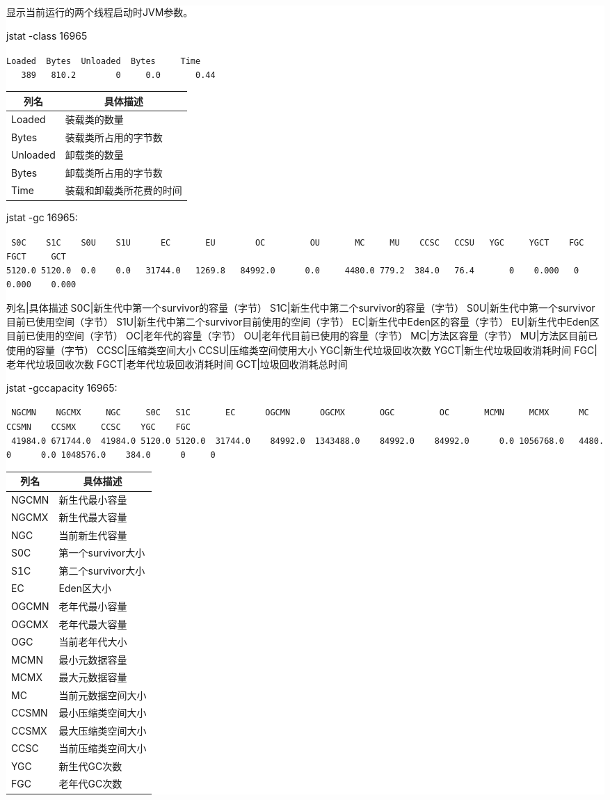 显示当前运行的两个线程启动时JVM参数。

jstat -class 16965

    Loaded  Bytes  Unloaded  Bytes     Time   
       389   810.2        0     0.0       0.44

列名|具体描述
---|---
Loaded |装载类的数量
Bytes | 装载类所占用的字节数
Unloaded|卸载类的数量
Bytes|卸载类所占用的字节数
Time|装载和卸载类所花费的时间

jstat -gc 16965:

     S0C    S1C    S0U    S1U      EC       EU        OC         OU       MC     MU    CCSC   CCSU   YGC     YGCT    FGC    FGCT     GCT   
    5120.0 5120.0  0.0    0.0   31744.0   1269.8   84992.0      0.0     4480.0 779.2  384.0   76.4       0    0.000   0      0.000    0.000

列名|具体描述
S0C|新生代中第一个survivor的容量（字节）
S1C|新生代中第二个survivor的容量（字节）
S0U|新生代中第一个survivor目前已使用空间（字节）
S1U|新生代中第二个survivor目前使用的空间（字节）
EC|新生代中Eden区的容量（字节）
EU|新生代中Eden区目前已使用的空间（字节）
OC|老年代的容量（字节）
OU|老年代目前已使用的容量（字节）
MC|方法区容量（字节）
MU|方法区目前已使用的容量（字节）
CCSC|压缩类空间大小
CCSU|压缩类空间使用大小
YGC|新生代垃圾回收次数
YGCT|新生代垃圾回收消耗时间
FGC|老年代垃圾回收次数
FGCT|老年代垃圾回收消耗时间
GCT|垃圾回收消耗总时间

jstat -gccapacity 16965:

     NGCMN    NGCMX     NGC     S0C   S1C       EC      OGCMN      OGCMX       OGC         OC       MCMN     MCMX      MC     CCSMN    CCSMX     CCSC    YGC    FGC 
     41984.0 671744.0  41984.0 5120.0 5120.0  31744.0    84992.0  1343488.0    84992.0    84992.0      0.0 1056768.0   4480.0      0.0 1048576.0    384.0      0     0

列名|具体描述
---|---
NGCMN|新生代最小容量
NGCMX|新生代最大容量
NGC|当前新生代容量
S0C|第一个survivor大小
S1C|第二个survivor大小
EC|Eden区大小
OGCMN|老年代最小容量
OGCMX|老年代最大容量
OGC|当前老年代大小
MCMN|最小元数据容量
MCMX|最大元数据容量
MC|当前元数据空间大小
CCSMN|最小压缩类空间大小
CCSMX|最大压缩类空间大小
CCSC|当前压缩类空间大小
YGC|新生代GC次数
FGC|老年代GC次数

